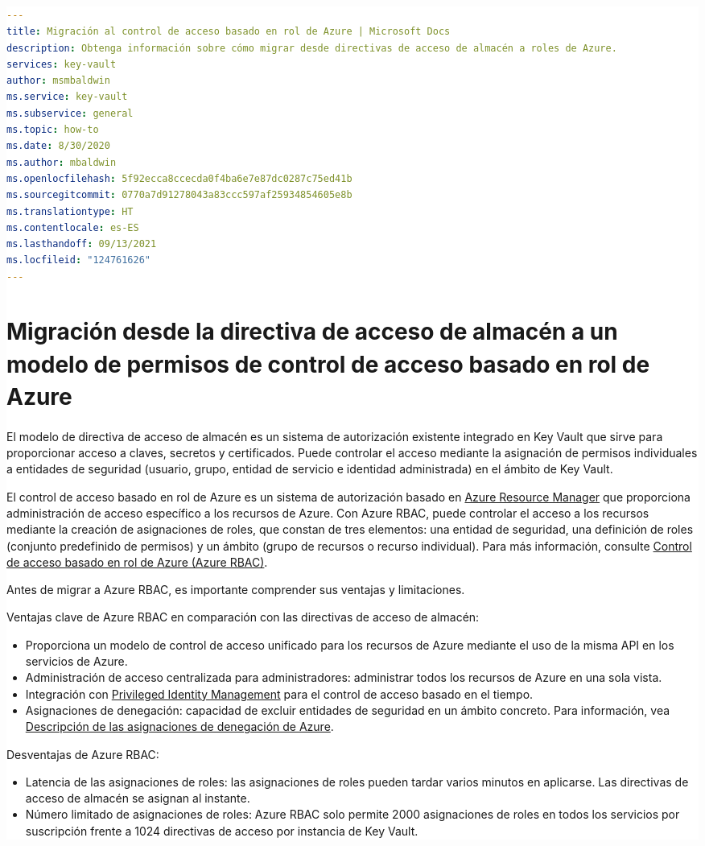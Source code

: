 ```yaml
---
title: Migración al control de acceso basado en rol de Azure | Microsoft Docs
description: Obtenga información sobre cómo migrar desde directivas de acceso de almacén a roles de Azure.
services: key-vault
author: msmbaldwin
ms.service: key-vault
ms.subservice: general
ms.topic: how-to
ms.date: 8/30/2020
ms.author: mbaldwin
ms.openlocfilehash: 5f92ecca8ccecda0f4ba6e7e87dc0287c75ed41b
ms.sourcegitcommit: 0770a7d91278043a83ccc597af25934854605e8b
ms.translationtype: HT
ms.contentlocale: es-ES
ms.lasthandoff: 09/13/2021
ms.locfileid: "124761626"
---
```

# <a name="migrate-from-vault-access-policy-to-an-azure-role-based-access-control-permission-model"></a>Migración desde la directiva de acceso de almacén a un modelo de permisos de control de acceso basado en rol de Azure

El modelo de directiva de acceso de almacén es un sistema de autorización existente integrado en Key Vault que sirve para proporcionar acceso a claves, secretos y certificados. Puede controlar el acceso mediante la asignación de permisos individuales a entidades de seguridad (usuario, grupo, entidad de servicio e identidad administrada) en el ámbito de Key Vault. 

El control de acceso basado en rol de Azure es un sistema de autorización basado en [Azure Resource Manager](../../azure-resource-manager/management/overview.md) que proporciona administración de acceso específico a los recursos de Azure. Con Azure RBAC, puede controlar el acceso a los recursos mediante la creación de asignaciones de roles, que constan de tres elementos: una entidad de seguridad, una definición de roles (conjunto predefinido de permisos) y un ámbito (grupo de recursos o recurso individual). Para más información, consulte [Control de acceso basado en rol de Azure (Azure RBAC)](../../role-based-access-control/overview.md).

Antes de migrar a Azure RBAC, es importante comprender sus ventajas y limitaciones.

Ventajas clave de Azure RBAC en comparación con las directivas de acceso de almacén:
- Proporciona un modelo de control de acceso unificado para los recursos de Azure mediante el uso de la misma API en los servicios de Azure.
- Administración de acceso centralizada para administradores: administrar todos los recursos de Azure en una sola vista.
- Integración con [Privileged Identity Management](../../active-directory/privileged-identity-management/pim-configure.md) para el control de acceso basado en el tiempo.
- Asignaciones de denegación: capacidad de excluir entidades de seguridad en un ámbito concreto. Para información, vea [Descripción de las asignaciones de denegación de Azure](../../role-based-access-control/deny-assignments.md).

Desventajas de Azure RBAC:
- Latencia de las asignaciones de roles: las asignaciones de roles pueden tardar varios minutos en aplicarse. Las directivas de acceso de almacén se asignan al instante.
- Número limitado de asignaciones de roles: Azure RBAC solo permite 2000 asignaciones de roles en todos los servicios por suscripción frente a 1024 directivas de acceso por instancia de Key Vault.
